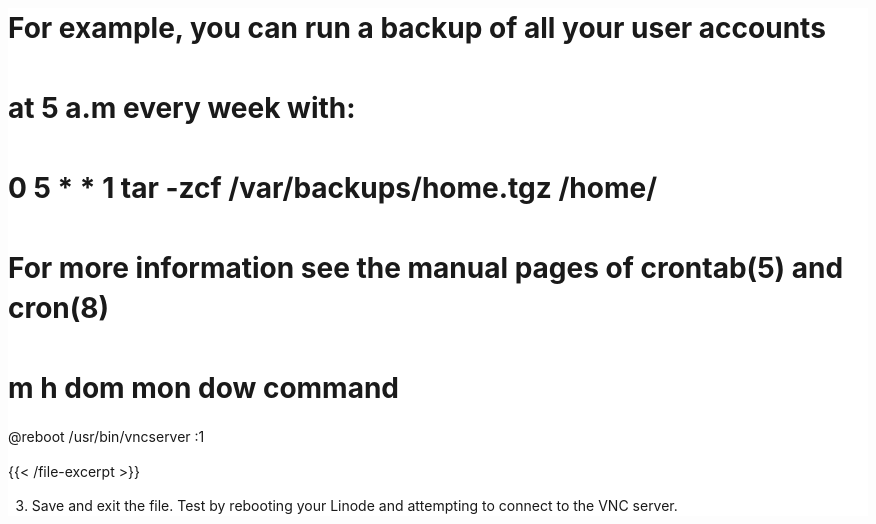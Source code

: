 # For example, you can run a backup of all your user accounts
# at 5 a.m every week with:
# 0 5 * * 1 tar -zcf /var/backups/home.tgz /home/
#
# For more information see the manual pages of crontab(5) and cron(8)
#
# m h dom mon dow command

@reboot /usr/bin/vncserver :1

{{< /file-excerpt >}}


3.  Save and exit the file. Test by rebooting your Linode and attempting to connect to the VNC server.

